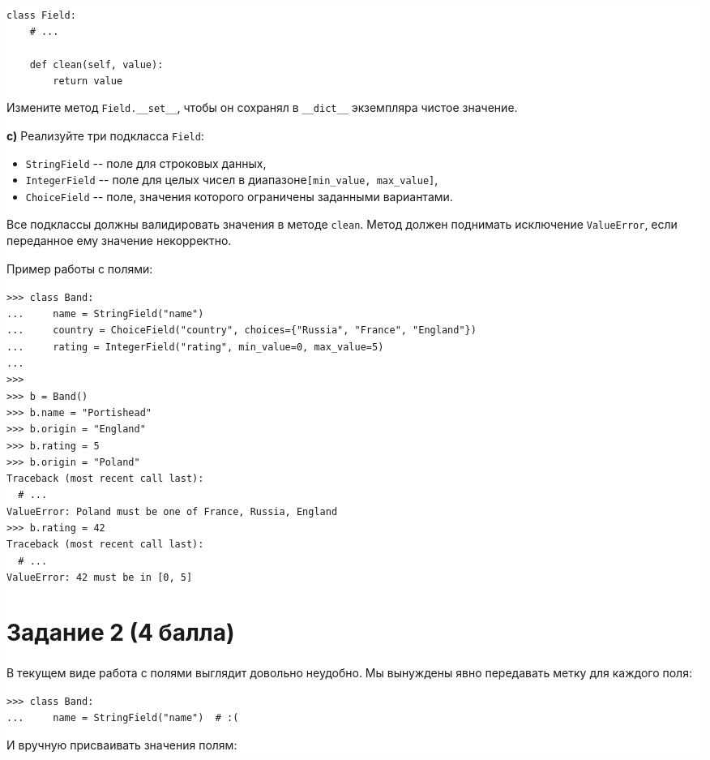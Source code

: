 ```
class Field:
    # ...

    def clean(self, value):
        return value
```

Измените метод `Field.__set__`, чтобы он сохранял в `__dict__` экземпляра чистое
значение.

**c)** Реализуйте три подкласса `Field`:

* `StringField` -- поле для строковых данных,
* `IntegerField` -- поле для целых чисел в диапазоне`[min_value, max_value]`,
* `ChoiceField` -- поле, значения которого ограничены заданными вариантами.

Все подклассы должны валидировать значения в методе `clean`. Метод должен
поднимать исключение `ValueError`, если переданное ему значение некорректно.

Пример работы с полями:

```
>>> class Band:
...     name = StringField("name")
...     country = ChoiceField("country", choices={"Russia", "France", "England"})
...     rating = IntegerField("rating", min_value=0, max_value=5)
...
>>>
>>> b = Band()
>>> b.name = "Portishead"
>>> b.origin = "England"
>>> b.rating = 5
>>> b.origin = "Poland"
Traceback (most recent call last):
  # ...
ValueError: Poland must be one of France, Russia, England
>>> b.rating = 42
Traceback (most recent call last):
  # ...
ValueError: 42 must be in [0, 5]
```

# Задание 2 (4 балла)


В текущем виде работа с полями выглядит довольно неудобно. Мы вынуждены
явно передавать метку для каждого поля:

```
>>> class Band:
...     name = StringField("name")  # :(
```

И вручную присваивать значения полям:
